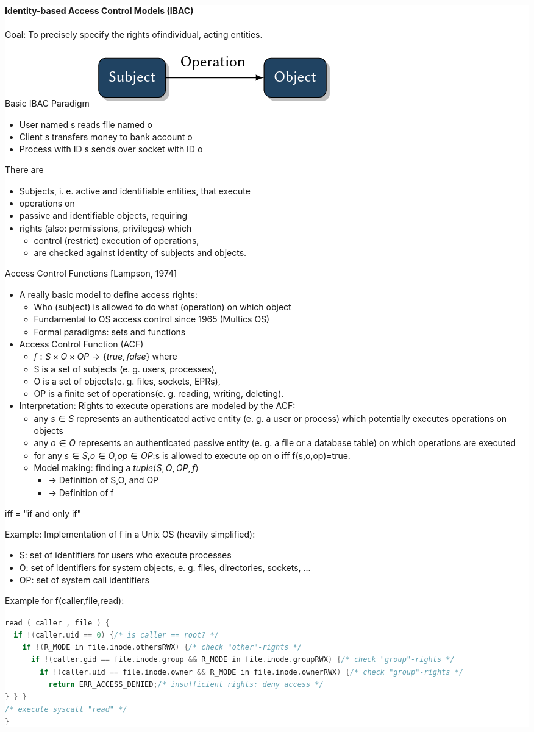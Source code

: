 
#### Identity-based Access Control Models (IBAC)
Goal: To precisely specify the rights ofindividual, acting entities.

Basic IBAC Paradigm ![](Assets/Systemsicherheit-ibac-basic.png)
- User named s reads file named o
- Client s transfers money to bank account o
- Process with ID s sends over socket with ID o

There are
- Subjects, i. e. active and identifiable entities, that execute 
- operations on
- passive and identifiable objects, requiring
- rights (also: permissions, privileges) which
  - control (restrict) execution of operations,
  - are checked against identity of subjects and objects.

Access Control Functions [Lampson, 1974]
- A really basic model to define access rights:
  - Who (subject) is allowed to do what (operation) on which object
  - Fundamental to OS access control since 1965 (Multics OS)
  - Formal paradigms: sets and functions
- Access Control Function (ACF)
  - $f:S \times O \times OP \rightarrow \{true,false\}$ where
  - S is a set of subjects (e. g. users, processes),
  - O is a set of objects(e. g. files, sockets, EPRs),
  - OP is a finite set of operations(e. g. reading, writing, deleting).
- Interpretation: Rights to execute operations are modeled by the ACF:
  - any $s\in S$ represents an authenticated active entity (e. g. a user or process) which potentially executes operations on objects
  - any $o\in O$ represents an authenticated passive entity (e. g. a file or a database table) on which operations are executed
  - for any $s\in S$,$o\in O$,$op\in OP$:s is allowed to execute op on o iff f(s,o,op)=true.
  - Model making: finding a $tuple⟨S,O,OP,f⟩$
    - $\rightarrow$  Definition of S,O, and OP
    - $\rightarrow$  Definition of f

iff = "if and only if"

Example: Implementation of f in a Unix OS (heavily simplified):
- S: set of identifiers for users who execute processes
- O: set of identifiers for system objects, e. g. files, directories, sockets, ...
- OP: set of system call identifiers

Example for f(caller,file,read):
```cpp
read ( caller , file ) {
  if !(caller.uid == 0) {/* is caller == root? */
    if !(R_MODE in file.inode.othersRWX) {/* check "other"-rights */
      if !(caller.gid == file.inode.group && R_MODE in file.inode.groupRWX) {/* check "group"-rights */
        if !(caller.uid == file.inode.owner && R_MODE in file.inode.ownerRWX) {/* check "group"-rights */
          return ERR_ACCESS_DENIED;/* insufficient rights: deny access */
} } }
/* execute syscall "read" */
}
```
